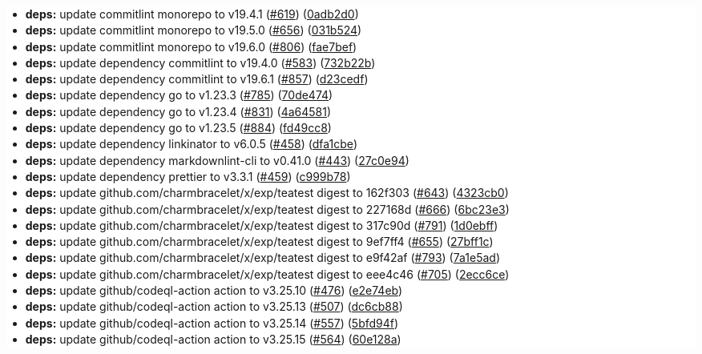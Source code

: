 * **deps:** update commitlint monorepo to v19.4.1 ([#619](https://github.com/mike-winberry/lulalib/issues/619)) ([0adb2d0](https://github.com/mike-winberry/lulalib/commit/0adb2d0093b035f60af8794722a354128bbc2446))
* **deps:** update commitlint monorepo to v19.5.0 ([#656](https://github.com/mike-winberry/lulalib/issues/656)) ([031b524](https://github.com/mike-winberry/lulalib/commit/031b5245848c393f4e6d40cbd749e6b3e3fd01f3))
* **deps:** update commitlint monorepo to v19.6.0 ([#806](https://github.com/mike-winberry/lulalib/issues/806)) ([fae7bef](https://github.com/mike-winberry/lulalib/commit/fae7bef554fb7f559136a04a56f19e5a42d6f706))
* **deps:** update dependency commitlint to v19.4.0 ([#583](https://github.com/mike-winberry/lulalib/issues/583)) ([732b22b](https://github.com/mike-winberry/lulalib/commit/732b22b3d4381e6f6dd2bd615e5c395b34458233))
* **deps:** update dependency commitlint to v19.6.1 ([#857](https://github.com/mike-winberry/lulalib/issues/857)) ([d23cedf](https://github.com/mike-winberry/lulalib/commit/d23cedff5770666b3f06d8953d86e995c6bfcba1))
* **deps:** update dependency go to v1.23.3 ([#785](https://github.com/mike-winberry/lulalib/issues/785)) ([70de474](https://github.com/mike-winberry/lulalib/commit/70de4744d38f907e11af8403eb462b449836b6f9))
* **deps:** update dependency go to v1.23.4 ([#831](https://github.com/mike-winberry/lulalib/issues/831)) ([4a64581](https://github.com/mike-winberry/lulalib/commit/4a64581773d8d2c4bbe3abfcd52c684e7bc8cc62))
* **deps:** update dependency go to v1.23.5 ([#884](https://github.com/mike-winberry/lulalib/issues/884)) ([fd49cc8](https://github.com/mike-winberry/lulalib/commit/fd49cc81ac523ad552071df64eeb4b6227572f75))
* **deps:** update dependency linkinator to v6.0.5 ([#458](https://github.com/mike-winberry/lulalib/issues/458)) ([dfa1cbe](https://github.com/mike-winberry/lulalib/commit/dfa1cbef30c40ccdba1b46915fd63aebc080f6e0))
* **deps:** update dependency markdownlint-cli to v0.41.0 ([#443](https://github.com/mike-winberry/lulalib/issues/443)) ([27c0e94](https://github.com/mike-winberry/lulalib/commit/27c0e947d3e9cf92a24687251acd786732e1a441))
* **deps:** update dependency prettier to v3.3.1 ([#459](https://github.com/mike-winberry/lulalib/issues/459)) ([c999b78](https://github.com/mike-winberry/lulalib/commit/c999b78c945e73ea1c5e93d269341e7c2c953e17))
* **deps:** update github.com/charmbracelet/x/exp/teatest digest to 162f303 ([#643](https://github.com/mike-winberry/lulalib/issues/643)) ([4323cb0](https://github.com/mike-winberry/lulalib/commit/4323cb08671ee36f16bb0f0dfe876a9dc6dc6186))
* **deps:** update github.com/charmbracelet/x/exp/teatest digest to 227168d ([#666](https://github.com/mike-winberry/lulalib/issues/666)) ([6bc23e3](https://github.com/mike-winberry/lulalib/commit/6bc23e3109d6e415668209ca3dfc59064fd019f1))
* **deps:** update github.com/charmbracelet/x/exp/teatest digest to 317c90d ([#791](https://github.com/mike-winberry/lulalib/issues/791)) ([1d0ebff](https://github.com/mike-winberry/lulalib/commit/1d0ebffc000226d5f898f2c730ad29957e47aa2b))
* **deps:** update github.com/charmbracelet/x/exp/teatest digest to 9ef7ff4 ([#655](https://github.com/mike-winberry/lulalib/issues/655)) ([27bff1c](https://github.com/mike-winberry/lulalib/commit/27bff1c4c7f114675ff7375b59f449fc43c5b9f4))
* **deps:** update github.com/charmbracelet/x/exp/teatest digest to e9f42af ([#793](https://github.com/mike-winberry/lulalib/issues/793)) ([7a1e5ad](https://github.com/mike-winberry/lulalib/commit/7a1e5adac41062548e5b41bb657e2300e685295e))
* **deps:** update github.com/charmbracelet/x/exp/teatest digest to eee4c46 ([#705](https://github.com/mike-winberry/lulalib/issues/705)) ([2ecc6ce](https://github.com/mike-winberry/lulalib/commit/2ecc6ce82fa79b719673f79548212c39fa9cf896))
* **deps:** update github/codeql-action action to v3.25.10 ([#476](https://github.com/mike-winberry/lulalib/issues/476)) ([e2e74eb](https://github.com/mike-winberry/lulalib/commit/e2e74eb473a6b2a315f908f21c4e2e56bd9e8b82))
* **deps:** update github/codeql-action action to v3.25.13 ([#507](https://github.com/mike-winberry/lulalib/issues/507)) ([dc6cb88](https://github.com/mike-winberry/lulalib/commit/dc6cb88eb8cda95c4f000988fc88e7ff1493d3cb))
* **deps:** update github/codeql-action action to v3.25.14 ([#557](https://github.com/mike-winberry/lulalib/issues/557)) ([5bfd94f](https://github.com/mike-winberry/lulalib/commit/5bfd94febc467e5a455ed32d97ce2e82e20409c2))
* **deps:** update github/codeql-action action to v3.25.15 ([#564](https://github.com/mike-winberry/lulalib/issues/564)) ([60e128a](https://github.com/mike-winberry/lulalib/commit/60e128a0a34ce8686c67e22ea2aebb61212b97fc))